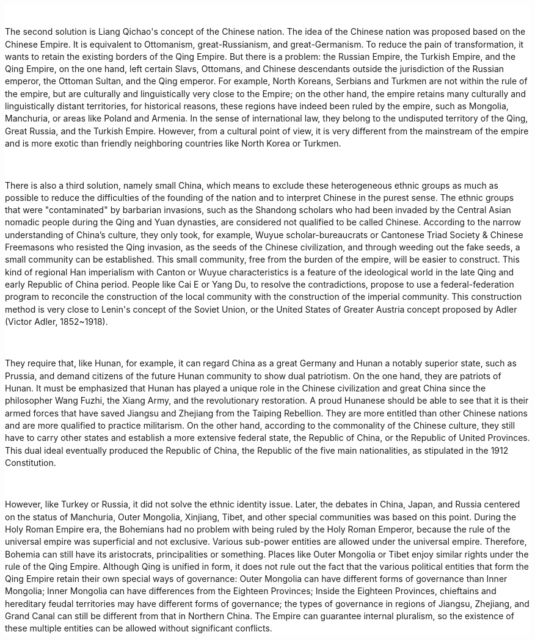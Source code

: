    

The second solution is Liang Qichao's concept of the Chinese nation. The idea of the Chinese nation was proposed based on the Chinese Empire. It is equivalent to Ottomanism, great-Russianism, and great-Germanism. To reduce the pain of transformation, it wants to retain the existing borders of the Qing Empire. But there is a problem: the Russian Empire, the Turkish Empire, and the Qing Empire, on the one hand, left certain Slavs, Ottomans, and Chinese descendants outside the jurisdiction of the Russian emperor, the Ottoman Sultan, and the Qing emperor. For example, North Koreans, Serbians and Turkmen are not within the rule of the empire, but are culturally and linguistically very close to the Empire; on the other hand, the empire retains many culturally and linguistically distant territories, for historical reasons, these regions have indeed been ruled by the empire, such as Mongolia, Manchuria, or areas like Poland and Armenia. In the sense of international law, they belong to the undisputed territory of the Qing, Great Russia, and the Turkish Empire. However, from a cultural point of view, it is very different from the mainstream of the empire and is more exotic than friendly neighboring countries like North Korea or Turkmen.

   

There is also a third solution, namely small China, which means to exclude these heterogeneous ethnic groups as much as possible to reduce the difficulties of the founding of the nation and to interpret Chinese in the purest sense. The ethnic groups that were "contaminated" by barbarian invasions, such as the Shandong scholars who had been invaded by the Central Asian nomadic people during the Qing and Yuan dynasties, are considered not qualified to be called Chinese. According to the narrow understanding of China’s culture, they only took, for example, Wuyue scholar-bureaucrats or Cantonese Triad Society & Chinese Freemasons who resisted the Qing invasion, as the seeds of the Chinese civilization, and through weeding out the fake seeds, a small community can be established. This small community, free from the burden of the empire, will be easier to construct. This kind of regional Han imperialism with Canton or Wuyue characteristics is a feature of the ideological world in the late Qing and early Republic of China period. People like Cai E or Yang Du, to resolve the contradictions, propose to use a federal-federation program to reconcile the construction of the local community with the construction of the imperial community. This construction method is very close to Lenin's concept of the Soviet Union, or the United States of Greater Austria concept proposed by Adler (Victor Adler, 1852~1918).

   

They require that, like Hunan, for example, it can regard China as a great Germany and Hunan a notably superior state, such as Prussia, and demand citizens of the future Hunan community to show dual patriotism. On the one hand, they are patriots of Hunan. It must be emphasized that Hunan has played a unique role in the Chinese civilization and great China since the philosopher Wang Fuzhi, the Xiang Army, and the revolutionary restoration. A proud Hunanese should be able to see that it is their armed forces that have saved Jiangsu and Zhejiang from the Taiping Rebellion. They are more entitled than other Chinese nations and are more qualified to practice militarism. On the other hand, according to the commonality of the Chinese culture, they still have to carry other states and establish a more extensive federal state, the Republic of China, or the Republic of United Provinces. This dual ideal eventually produced the Republic of China, the Republic of the five main nationalities, as stipulated in the 1912 Constitution.

   

However, like Turkey or Russia, it did not solve the ethnic identity issue. Later, the debates in China, Japan, and Russia centered on the status of Manchuria, Outer Mongolia, Xinjiang, Tibet, and other special communities was based on this point. During the Holy Roman Empire era, the Bohemians had no problem with being ruled by the Holy Roman Emperor, because the rule of the universal empire was superficial and not exclusive. Various sub-power entities are allowed under the universal empire. Therefore, Bohemia can still have its aristocrats, principalities or something. Places like Outer Mongolia or Tibet enjoy similar rights under the rule of the Qing Empire. Although Qing is unified in form, it does not rule out the fact that the various political entities that form the Qing Empire retain their own special ways of governance: Outer Mongolia can have different forms of governance than Inner Mongolia; Inner Mongolia can have differences from the Eighteen Provinces; Inside the Eighteen Provinces, chieftains and hereditary feudal territories may have different forms of governance; the types of governance in regions of Jiangsu, Zhejiang, and Grand Canal can still be different from that in Northern China. The Empire can guarantee internal pluralism, so the existence of these multiple entities can be allowed without significant conflicts.
